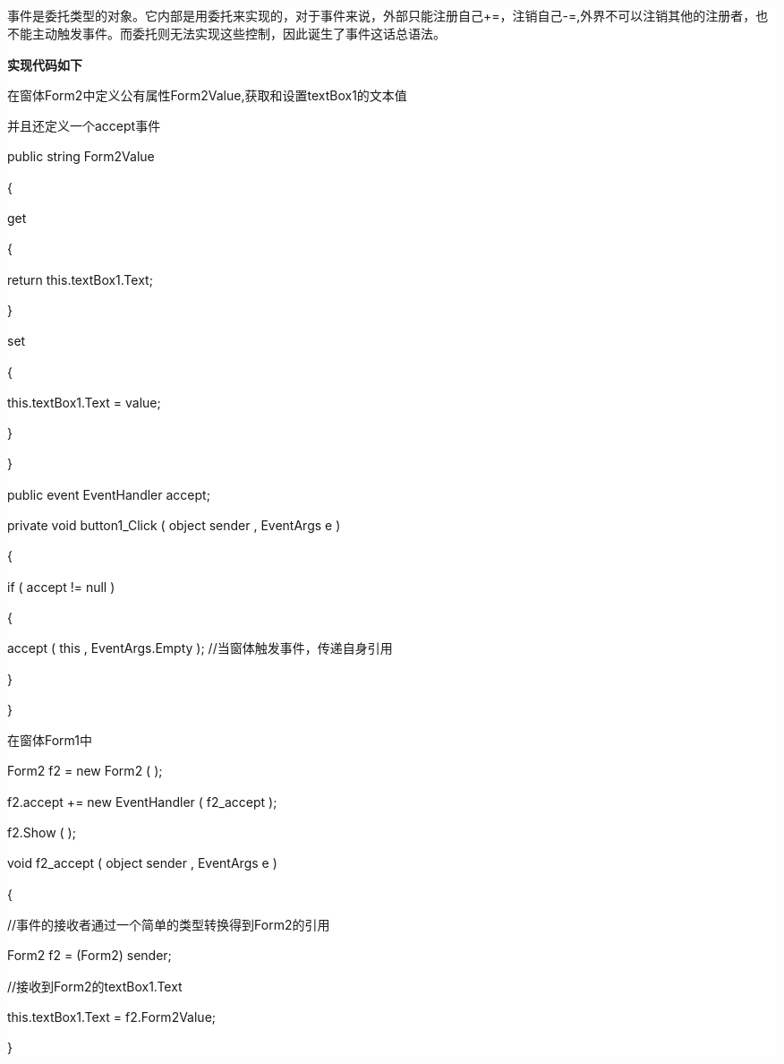 事件是委托类型的对象。它内部是用委托来实现的，对于事件来说，外部只能注册自己+=，注销自己-=,外界不可以注销其他的注册者，也不能主动触发事件。而委托则无法实现这些控制，因此诞生了事件这话总语法。

 

**实现代码如下**

在窗体Form2中定义公有属性Form2Value,获取和设置textBox1的文本值

并且还定义一个accept事件

public string Form2Value

{

get

{

return this.textBox1.Text;

}

set

{

this.textBox1.Text = value;

}

}

public event EventHandler accept;

 

private void button1_Click ( object sender , EventArgs e )

{

if ( accept != null )

{

accept ( this , EventArgs.Empty ); //当窗体触发事件，传递自身引用

}

}

在窗体Form1中

Form2 f2 = new Form2 ( );

f2.accept += new EventHandler ( f2_accept );

f2.Show ( );

void f2_accept ( object sender , EventArgs e )

{

//事件的接收者通过一个简单的类型转换得到Form2的引用

Form2 f2 = (Form2) sender;

//接收到Form2的textBox1.Text

this.textBox1.Text = f2.Form2Value;

}